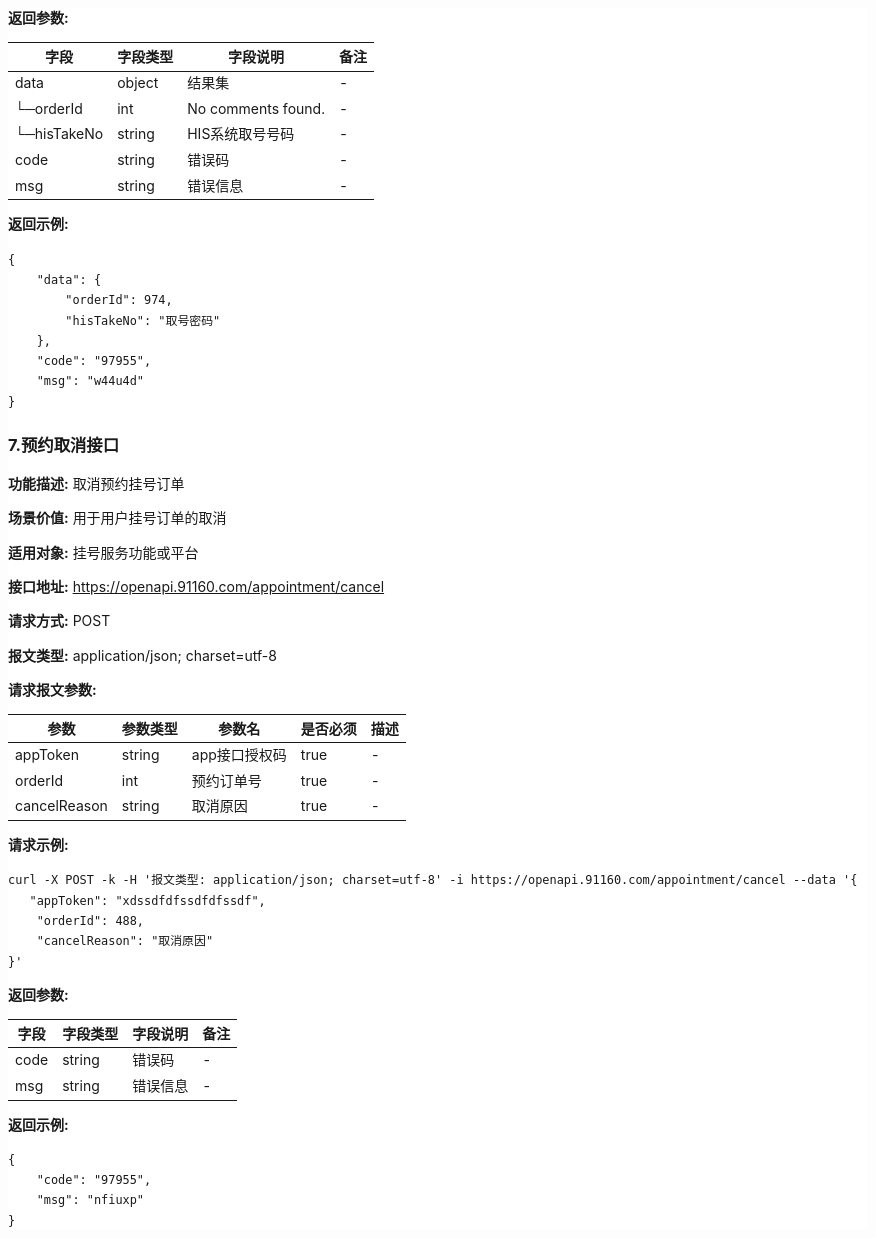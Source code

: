 ```
```
**返回参数:**

字段 | 字段类型|字段说明|备注
---|---|---|---
data|object|结果集|-
└─orderId|int|No comments found.|-
└─hisTakeNo|string|HIS系统取号号码|-
code|string|错误码|-
msg|string|错误信息|-

**返回示例:**

```
{
	"data": {
		"orderId": 974,
		"hisTakeNo": "取号密码"
	},
	"code": "97955",
	"msg": "w44u4d"
}
```

### 7.预约取消接口

**功能描述:** 取消预约挂号订单

**场景价值:** 用于用户挂号订单的取消

**适用对象:** 挂号服务功能或平台

**接口地址:** https://openapi.91160.com/appointment/cancel

**请求方式:** POST

**报文类型:** application/json; charset=utf-8

**请求报文参数:**

参数 | 参数类型|参数名|是否必须|描述
---|---|---|---|---
appToken|string|app接口授权码|true|-
orderId|int|预约订单号|true|-
cancelReason|string|取消原因|true|-

**请求示例:**

```
curl -X POST -k -H '报文类型: application/json; charset=utf-8' -i https://openapi.91160.com/appointment/cancel --data '{
   "appToken": "xdssdfdfssdfdfssdf",
	"orderId": 488,
	"cancelReason": "取消原因"
}'
```
**返回参数:**

字段 | 字段类型|字段说明|备注
---|---|---|---
code|string|错误码|-
msg|string|错误信息|-

**返回示例:**

```
{
	"code": "97955",
	"msg": "nfiuxp"
}
```